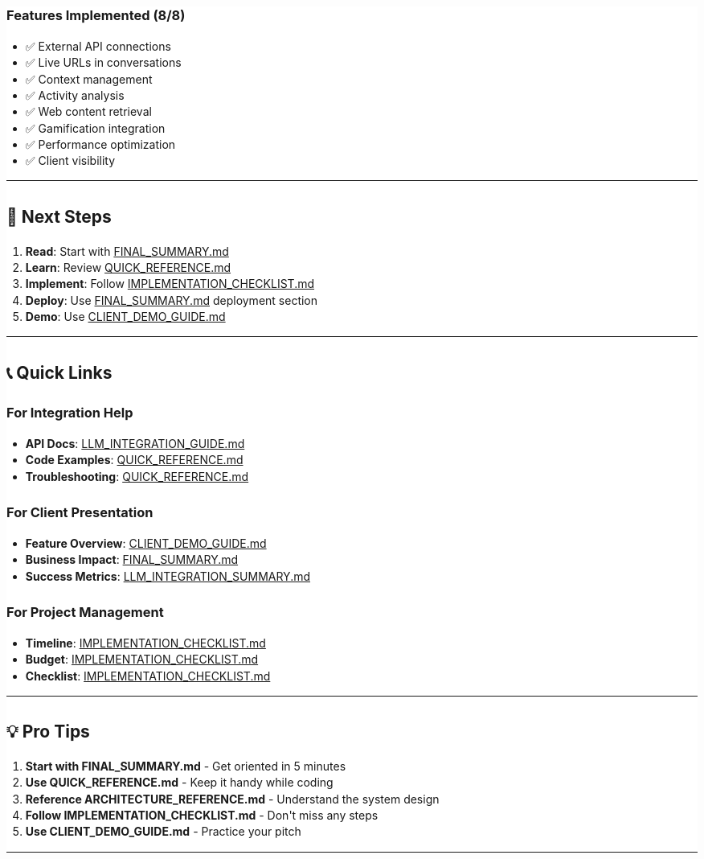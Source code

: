 ### Features Implemented (8/8)
- ✅ External API connections
- ✅ Live URLs in conversations
- ✅ Context management
- ✅ Activity analysis
- ✅ Web content retrieval
- ✅ Gamification integration
- ✅ Performance optimization
- ✅ Client visibility

---

## 🚀 Next Steps

1. **Read**: Start with [FINAL_SUMMARY.md](./FINAL_SUMMARY.md)
2. **Learn**: Review [QUICK_REFERENCE.md](./QUICK_REFERENCE.md)
3. **Implement**: Follow [IMPLEMENTATION_CHECKLIST.md](./IMPLEMENTATION_CHECKLIST.md)
4. **Deploy**: Use [FINAL_SUMMARY.md](./FINAL_SUMMARY.md) deployment section
5. **Demo**: Use [CLIENT_DEMO_GUIDE.md](./CLIENT_DEMO_GUIDE.md)

---

## 📞 Quick Links

### For Integration Help
- **API Docs**: [LLM_INTEGRATION_GUIDE.md](./LLM_INTEGRATION_GUIDE.md#api-specifications)
- **Code Examples**: [QUICK_REFERENCE.md](./QUICK_REFERENCE.md#common-use-cases)
- **Troubleshooting**: [QUICK_REFERENCE.md](./QUICK_REFERENCE.md#troubleshooting)

### For Client Presentation
- **Feature Overview**: [CLIENT_DEMO_GUIDE.md](./CLIENT_DEMO_GUIDE.md)
- **Business Impact**: [FINAL_SUMMARY.md](./FINAL_SUMMARY.md#business-impact)
- **Success Metrics**: [LLM_INTEGRATION_SUMMARY.md](./LLM_INTEGRATION_SUMMARY.md#success-metrics)

### For Project Management
- **Timeline**: [IMPLEMENTATION_CHECKLIST.md](./IMPLEMENTATION_CHECKLIST.md#timeline-estimate)
- **Budget**: [IMPLEMENTATION_CHECKLIST.md](./IMPLEMENTATION_CHECKLIST.md#budget-estimate)
- **Checklist**: [IMPLEMENTATION_CHECKLIST.md](./IMPLEMENTATION_CHECKLIST.md#go-live-checklist)

---

## 💡 Pro Tips

1. **Start with FINAL_SUMMARY.md** - Get oriented in 5 minutes
2. **Use QUICK_REFERENCE.md** - Keep it handy while coding
3. **Reference ARCHITECTURE_REFERENCE.md** - Understand the system design
4. **Follow IMPLEMENTATION_CHECKLIST.md** - Don't miss any steps
5. **Use CLIENT_DEMO_GUIDE.md** - Practice your pitch

---
